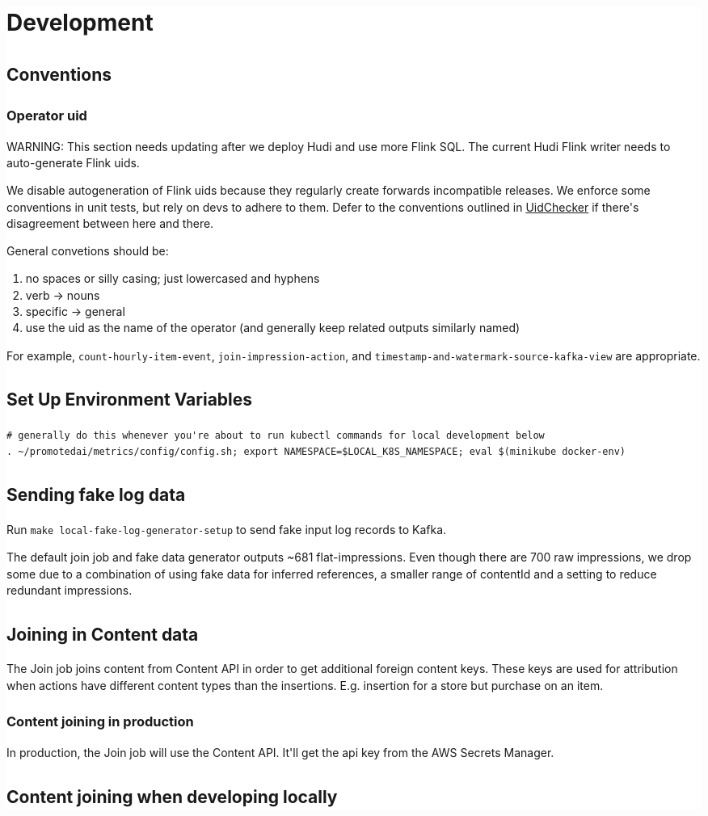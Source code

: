 # Development

## Conventions

### Operator uid

WARNING: This section needs updating after we deploy Hudi and use more Flink SQL.  The current Hudi Flink writer needs to auto-generate Flink uids.

We disable autogeneration of Flink uids because they regularly create forwards incompatible releases.  We enforce some conventions in unit tests, but rely on devs to adhere to them.  Defer to the conventions outlined in [UidChecker](https://github.com/promotedai/metrics/blob/develop/pipeline/src/test/java/ai/promoted/metrics/logprocessor/stream/UidChecker.java) if there's disagreement between here and there.

General convetions should be:
1. no spaces or silly casing; just lowercased and hyphens
2. verb -> nouns
3. specific -> general
4. use the uid as the name of the operator (and generally keep related outputs similarly named)

For example, `count-hourly-item-event`, `join-impression-action`, and `timestamp-and-watermark-source-kafka-view` are appropriate.

## Set Up Environment Variables
```
# generally do this whenever you're about to run kubectl commands for local development below
. ~/promotedai/metrics/config/config.sh; export NAMESPACE=$LOCAL_K8S_NAMESPACE; eval $(minikube docker-env)
```

## Sending fake log data

Run `make local-fake-log-generator-setup` to send fake input log records to Kafka.

The default join job and fake data generator outputs ~681 flat-impressions.  Even though there are 700 raw impressions, we drop some due to a combination of using fake data for inferred references, a smaller range of contentId and a setting to reduce redundant impressions.

## Joining in Content data

The Join job joins content from Content API in order to get additional foreign content keys.  These keys are used for attribution when actions have different content types than the insertions.  E.g. insertion for a store but purchase on an item.

### Content joining in production

In production, the Join job will use the Content API.  It'll get the api key from the AWS Secrets Manager.

## Content joining when developing locally
